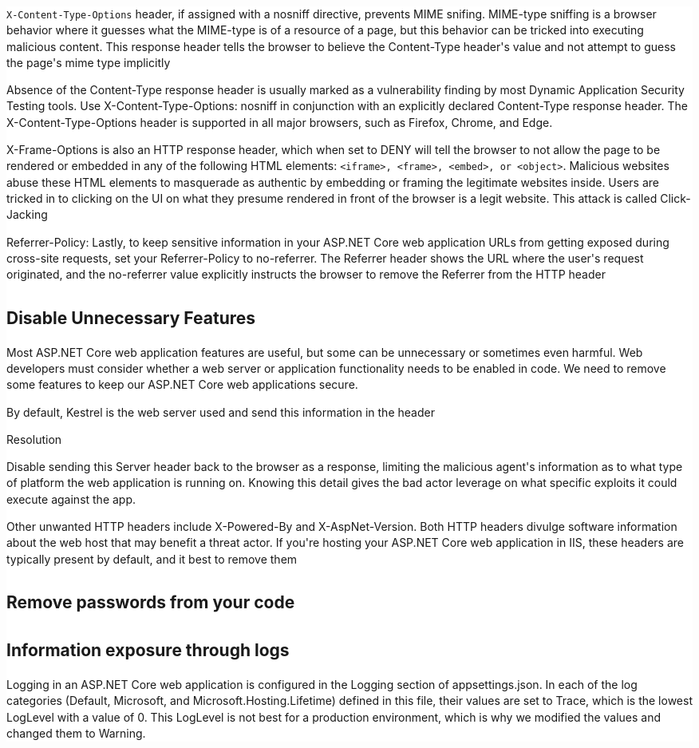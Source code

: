 
`X-Content-Type-Options` header, if assigned with a nosniff directive, prevents MIME snifing. MIME-type sniffing is a browser behavior where it guesses what the MIME-type is of a resource of a page, but this behavior can be tricked into executing malicious content. This response header tells the browser to believe the Content-Type header's value and not attempt to guess the page's mime type implicitly

Absence of the Content-Type response header is usually marked as a vulnerability
finding by most Dynamic Application Security Testing tools. Use X-Content-Type-Options:
nosniff in conjunction with an explicitly declared Content-Type response header. The X-Content-Type-Options header is supported in all major browsers, such as Firefox, Chrome,
and Edge.

X-Frame-Options is also an HTTP response header, which when set to DENY will tell the browser to not
allow the page to be rendered or embedded in any of the following HTML elements: `<iframe>, <frame>, <embed>, or <object>`. Malicious websites abuse these HTML elements to masquerade as authentic by embedding or framing the legitimate websites inside. Users are tricked in to clicking on the UI on what they presume rendered in front of the browser is a legit
website. This attack is called Click-Jacking

Referrer-Policy: Lastly, to keep sensitive information in your ASP.NET Core web application URLs from getting exposed during cross-site requests, set your Referrer-Policy to no-referrer. The Referrer header shows the URL where the user's request originated, and the no-referrer value explicitly instructs the browser to remove the Referrer from the HTTP header

## Disable Unnecessary Features

Most ASP.NET Core web application features are useful, but some can be unnecessary or
sometimes even harmful. Web developers must consider whether a web server or application
functionality needs to be enabled in code. We need to remove some features to keep our
ASP.NET Core web applications secure.

By default, Kestrel is the web server used and send this information in the header

Resolution

Disable sending this Server header back to the browser as a response, limiting
the malicious agent's information as to what type of platform the web application is running on. Knowing this detail gives the bad actor leverage on what specific exploits it could execute against the app.

Other unwanted HTTP headers include X-Powered-By and X-AspNet-Version. Both HTTP headers divulge software information about the web host that may benefit a threat actor.
If you're hosting your ASP.NET Core web application in IIS, these headers are typically present by default, and it best to remove them


## Remove passwords from your code


## Information exposure through logs

Logging in an ASP.NET Core web application is configured in the Logging section of
appsettings.json. In each of the log categories (Default, Microsoft, and
Microsoft.Hosting.Lifetime) defined in this file, their values are set to Trace, which is the lowest LogLevel with a value of 0. This LogLevel is not best for a production environment, which is why we modified the values and changed them to Warning.
